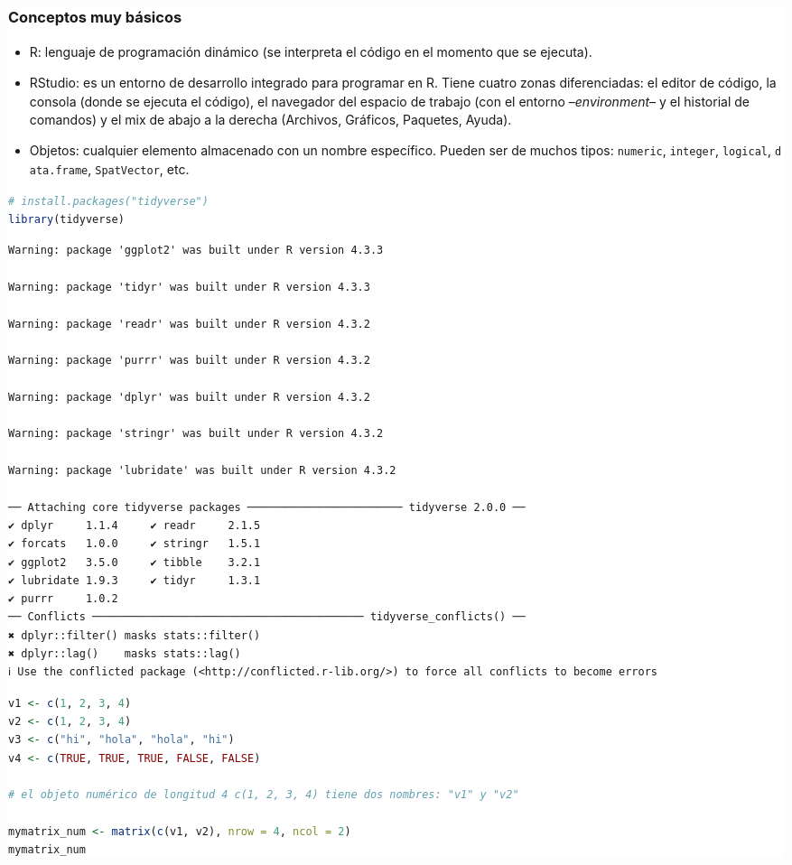 ### Conceptos muy básicos

- R: lenguaje de programación dinámico (se interpreta el código en el
  momento que se ejecuta).

- RStudio: es un entorno de desarrollo integrado para programar en R.
  Tiene cuatro zonas diferenciadas: el editor de código, la consola
  (donde se ejecuta el código), el navegador del espacio de trabajo (con
  el entorno –*environment*– y el historial de comandos) y el mix de
  abajo a la derecha (Archivos, Gráficos, Paquetes, Ayuda).

- Objetos: cualquier elemento almacenado con un nombre específico.
  Pueden ser de muchos tipos: `numeric`, `integer`, `logical`,
  `data.frame`, `SpatVector`, etc.

``` r
# install.packages("tidyverse")
library(tidyverse)
```

    Warning: package 'ggplot2' was built under R version 4.3.3

    Warning: package 'tidyr' was built under R version 4.3.3

    Warning: package 'readr' was built under R version 4.3.2

    Warning: package 'purrr' was built under R version 4.3.2

    Warning: package 'dplyr' was built under R version 4.3.2

    Warning: package 'stringr' was built under R version 4.3.2

    Warning: package 'lubridate' was built under R version 4.3.2

    ── Attaching core tidyverse packages ──────────────────────── tidyverse 2.0.0 ──
    ✔ dplyr     1.1.4     ✔ readr     2.1.5
    ✔ forcats   1.0.0     ✔ stringr   1.5.1
    ✔ ggplot2   3.5.0     ✔ tibble    3.2.1
    ✔ lubridate 1.9.3     ✔ tidyr     1.3.1
    ✔ purrr     1.0.2     
    ── Conflicts ────────────────────────────────────────── tidyverse_conflicts() ──
    ✖ dplyr::filter() masks stats::filter()
    ✖ dplyr::lag()    masks stats::lag()
    ℹ Use the conflicted package (<http://conflicted.r-lib.org/>) to force all conflicts to become errors

``` r
v1 <- c(1, 2, 3, 4)
v2 <- c(1, 2, 3, 4)
v3 <- c("hi", "hola", "hola", "hi")
v4 <- c(TRUE, TRUE, TRUE, FALSE, FALSE)

# el objeto numérico de longitud 4 c(1, 2, 3, 4) tiene dos nombres: "v1" y "v2"

mymatrix_num <- matrix(c(v1, v2), nrow = 4, ncol = 2)
mymatrix_num
```
